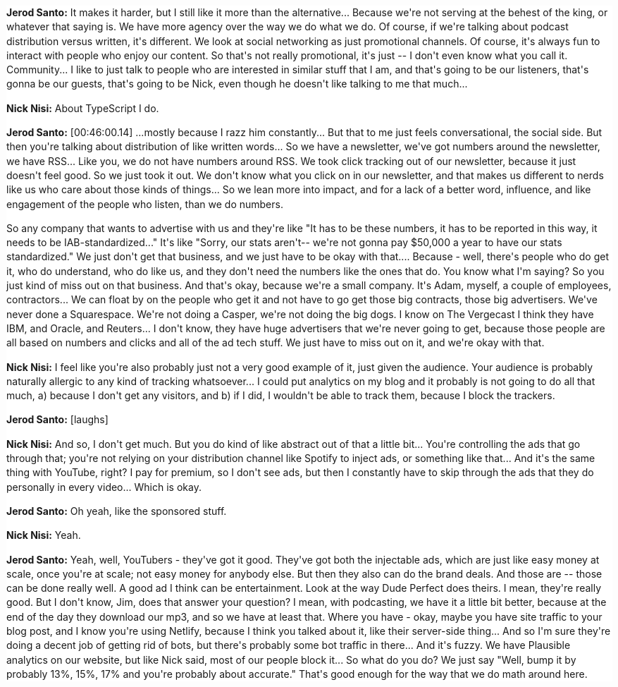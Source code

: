 **Jerod Santo:** It makes it harder, but I still like it more than the alternative... Because we're not serving at the behest of the king, or whatever that saying is. We have more agency over the way we do what we do. Of course, if we're talking about podcast distribution versus written, it's different. We look at social networking as just promotional channels. Of course, it's always fun to interact with people who enjoy our content. So that's not really promotional, it's just -- I don't even know what you call it. Community... I like to just talk to people who are interested in similar stuff that I am, and that's going to be our listeners, that's gonna be our guests, that's going to be Nick, even though he doesn't like talking to me that much...

**Nick Nisi:** About TypeScript I do.

**Jerod Santo:** \[00:46:00.14\] ...mostly because I razz him constantly... But that to me just feels conversational, the social side. But then you're talking about distribution of like written words... So we have a newsletter, we've got numbers around the newsletter, we have RSS... Like you, we do not have numbers around RSS. We took click tracking out of our newsletter, because it just doesn't feel good. So we just took it out. We don't know what you click on in our newsletter, and that makes us different to nerds like us who care about those kinds of things... So we lean more into impact, and for a lack of a better word, influence, and like engagement of the people who listen, than we do numbers.

So any company that wants to advertise with us and they're like "It has to be these numbers, it has to be reported in this way, it needs to be IAB-standardized..." It's like "Sorry, our stats aren't-- we're not gonna pay $50,000 a year to have our stats standardized." We just don't get that business, and we just have to be okay with that.... Because - well, there's people who do get it, who do understand, who do like us, and they don't need the numbers like the ones that do. You know what I'm saying? So you just kind of miss out on that business. And that's okay, because we're a small company. It's Adam, myself, a couple of employees, contractors... We can float by on the people who get it and not have to go get those big contracts, those big advertisers. We've never done a Squarespace. We're not doing a Casper, we're not doing the big dogs. I know on The Vergecast I think they have IBM, and Oracle, and Reuters... I don't know, they have huge advertisers that we're never going to get, because those people are all based on numbers and clicks and all of the ad tech stuff. We just have to miss out on it, and we're okay with that.

**Nick Nisi:** I feel like you're also probably just not a very good example of it, just given the audience. Your audience is probably naturally allergic to any kind of tracking whatsoever... I could put analytics on my blog and it probably is not going to do all that much, a) because I don't get any visitors, and b) if I did, I wouldn't be able to track them, because I block the trackers.

**Jerod Santo:** \[laughs\]

**Nick Nisi:** And so, I don't get much. But you do kind of like abstract out of that a little bit... You're controlling the ads that go through that; you're not relying on your distribution channel like Spotify to inject ads, or something like that... And it's the same thing with YouTube, right? I pay for premium, so I don't see ads, but then I constantly have to skip through the ads that they do personally in every video... Which is okay.

**Jerod Santo:** Oh yeah, like the sponsored stuff.

**Nick Nisi:** Yeah.

**Jerod Santo:** Yeah, well, YouTubers - they've got it good. They've got both the injectable ads, which are just like easy money at scale, once you're at scale; not easy money for anybody else. But then they also can do the brand deals. And those are -- those can be done really well. A good ad I think can be entertainment. Look at the way Dude Perfect does theirs. I mean, they're really good. But I don't know, Jim, does that answer your question? I mean, with podcasting, we have it a little bit better, because at the end of the day they download our mp3, and so we have at least that. Where you have - okay, maybe you have site traffic to your blog post, and I know you're using Netlify, because I think you talked about it, like their server-side thing... And so I'm sure they're doing a decent job of getting rid of bots, but there's probably some bot traffic in there... And it's fuzzy. We have Plausible analytics on our website, but like Nick said, most of our people block it... So what do you do? We just say "Well, bump it by probably 13%, 15%, 17% and you're probably about accurate." That's good enough for the way that we do math around here.
